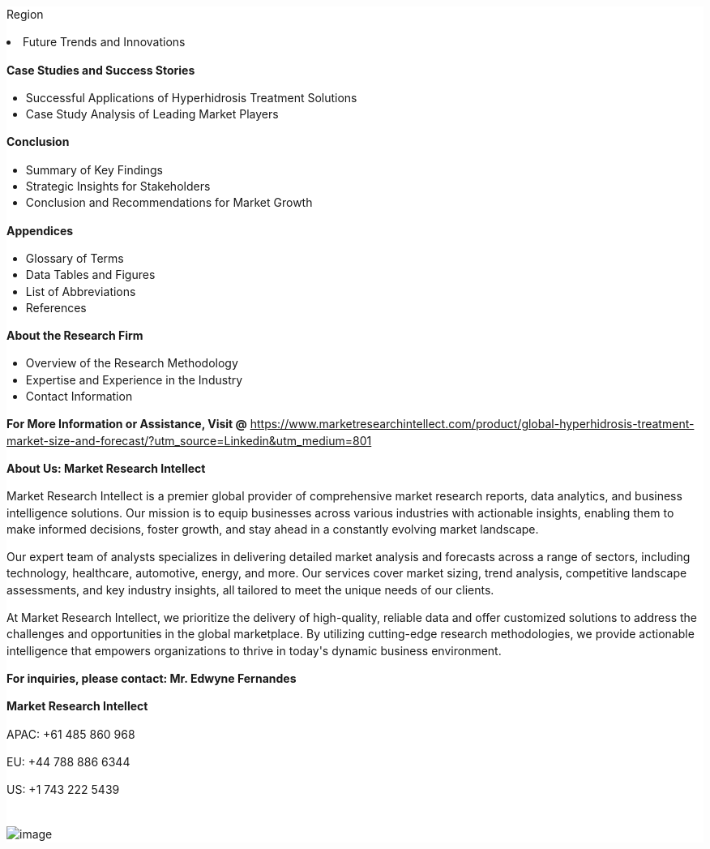 Region</li><li>Future Trends and Innovations</li></ul><p><strong>Case Studies and Success Stories</strong></p><ul><li>Successful Applications of Hyperhidrosis Treatment Solutions</li><li>Case Study Analysis of Leading Market Players</li></ul><p><strong>Conclusion</strong></p><ul><li>Summary of Key Findings</li><li>Strategic Insights for Stakeholders</li><li>Conclusion and Recommendations for Market Growth</li></ul><p><strong>Appendices</strong></p><ul><li>Glossary of Terms</li><li>Data Tables and Figures</li><li>List of Abbreviations</li><li>References</li></ul><p><strong>About the Research Firm</strong></p><ul><li>Overview of the Research Methodology</li><li>Expertise and Experience in the Industry</li><li>Contact Information</li></ul></div><div class="article-main__content" data-test-id="publishing-text-block"><p><span class="font-[700]"><strong>For More Information or Assistance, Visit @</strong>&nbsp;<a href="https://www.marketresearchintellect.com/product/global-hyperhidrosis-treatment-market-size-and-forecast/?utm_source=Linkedin&utm_medium=801">https://www.marketresearchintellect.com/product/global-hyperhidrosis-treatment-market-size-and-forecast/?utm_source=Linkedin&utm_medium=801</a></span></p><p><strong>About Us: Market Research Intellect</strong></p><p>Market Research Intellect is a premier global provider of comprehensive market research reports, data analytics, and business intelligence solutions. Our mission is to equip businesses across various industries with actionable insights, enabling them to make informed decisions, foster growth, and stay ahead in a constantly evolving market landscape.</p><p>Our expert team of analysts specializes in delivering detailed market analysis and forecasts across a range of sectors, including technology, healthcare, automotive, energy, and more. Our services cover market sizing, trend analysis, competitive landscape assessments, and key industry insights, all tailored to meet the unique needs of our clients.</p><p>At Market Research Intellect, we prioritize the delivery of high-quality, reliable data and offer customized solutions to address the challenges and opportunities in the global marketplace. By utilizing cutting-edge research methodologies, we provide actionable intelligence that empowers organizations to thrive in today's dynamic business environment.</p><p><strong>For inquiries, please contact: Mr. Edwyne Fernandes</strong></p><p><strong>Market Research Intellect</strong></p><p>APAC: +61 485 860 968</p><p>EU: +44 788 886 6344</p><p>US: +1 743 222 5439</p></div><div class="article-main__content" data-test-id="publishing-text-block">&nbsp;</div>
![image](https://github.com/user-attachments/assets/0a771271-e49a-4ccc-a9f2-3f1d032da3cf)
